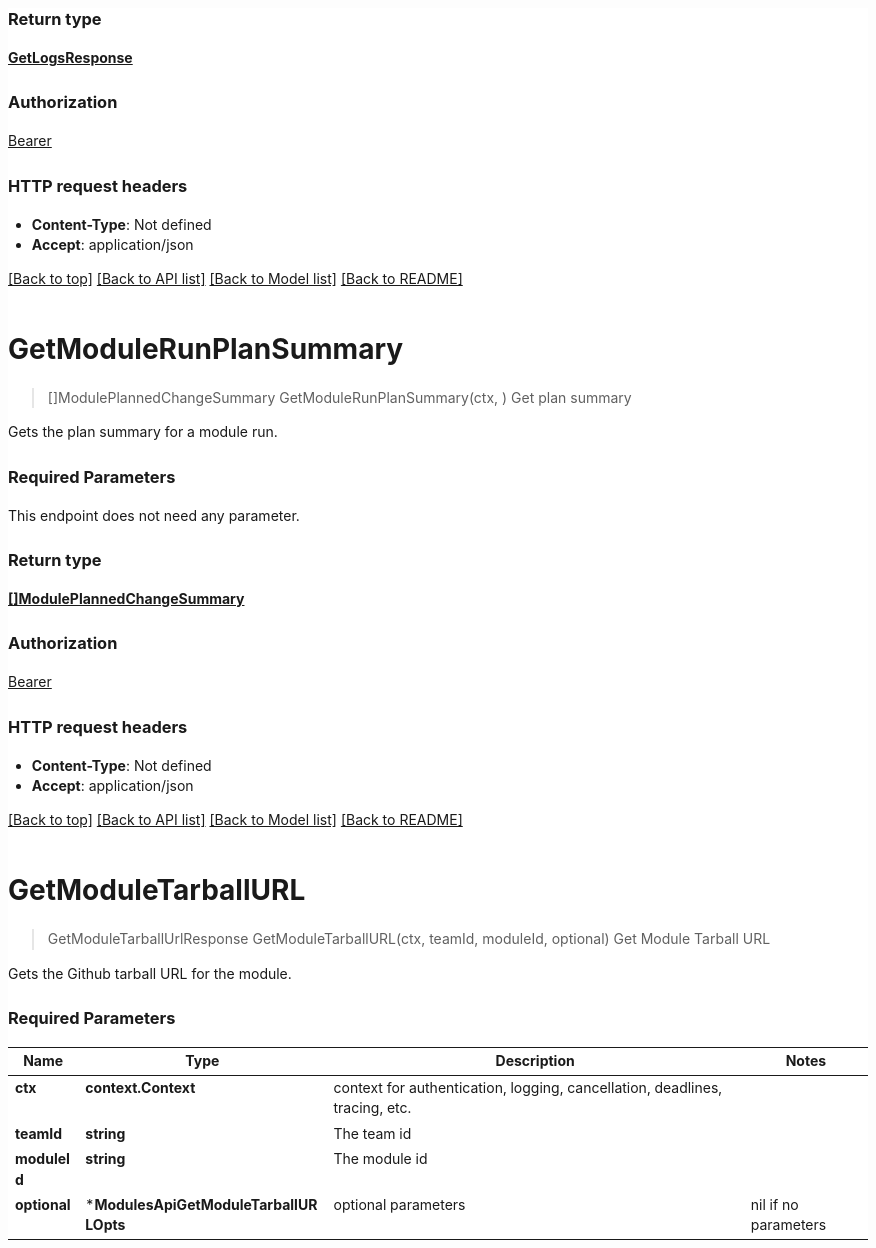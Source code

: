 ### Return type

[**GetLogsResponse**](GetLogsResponse.md)

### Authorization

[Bearer](../README.md#Bearer)

### HTTP request headers

 - **Content-Type**: Not defined
 - **Accept**: application/json

[[Back to top]](#) [[Back to API list]](../README.md#documentation-for-api-endpoints) [[Back to Model list]](../README.md#documentation-for-models) [[Back to README]](../README.md)

# **GetModuleRunPlanSummary**
> []ModulePlannedChangeSummary GetModuleRunPlanSummary(ctx, )
Get plan summary

Gets the plan summary for a module run.

### Required Parameters
This endpoint does not need any parameter.

### Return type

[**[]ModulePlannedChangeSummary**](array.md)

### Authorization

[Bearer](../README.md#Bearer)

### HTTP request headers

 - **Content-Type**: Not defined
 - **Accept**: application/json

[[Back to top]](#) [[Back to API list]](../README.md#documentation-for-api-endpoints) [[Back to Model list]](../README.md#documentation-for-models) [[Back to README]](../README.md)

# **GetModuleTarballURL**
> GetModuleTarballUrlResponse GetModuleTarballURL(ctx, teamId, moduleId, optional)
Get Module Tarball URL

Gets the Github tarball URL for the module.

### Required Parameters

Name | Type | Description  | Notes
------------- | ------------- | ------------- | -------------
 **ctx** | **context.Context** | context for authentication, logging, cancellation, deadlines, tracing, etc.
  **teamId** | **string**| The team id | 
  **moduleId** | **string**| The module id | 
 **optional** | ***ModulesApiGetModuleTarballURLOpts** | optional parameters | nil if no parameters
